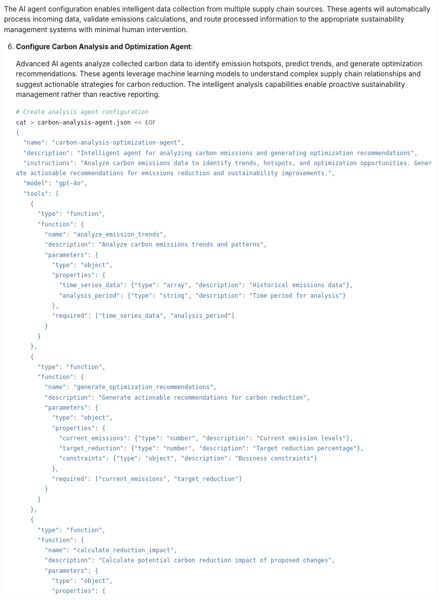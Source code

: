    The AI agent configuration enables intelligent data collection from multiple supply chain sources. These agents will automatically process incoming data, validate emissions calculations, and route processed information to the appropriate sustainability management systems with minimal human intervention.

6. **Configure Carbon Analysis and Optimization Agent**:

   Advanced AI agents analyze collected carbon data to identify emission hotspots, predict trends, and generate optimization recommendations. These agents leverage machine learning models to understand complex supply chain relationships and suggest actionable strategies for carbon reduction. The intelligent analysis capabilities enable proactive sustainability management rather than reactive reporting.

   ```bash
   # Create analysis agent configuration
   cat > carbon-analysis-agent.json << EOF
   {
     "name": "carbon-analysis-optimization-agent",
     "description": "Intelligent agent for analyzing carbon emissions and generating optimization recommendations",
     "instructions": "Analyze carbon emissions data to identify trends, hotspots, and optimization opportunities. Generate actionable recommendations for emissions reduction and sustainability improvements.",
     "model": "gpt-4o",
     "tools": [
       {
         "type": "function",
         "function": {
           "name": "analyze_emission_trends",
           "description": "Analyze carbon emissions trends and patterns",
           "parameters": {
             "type": "object",
             "properties": {
               "time_series_data": {"type": "array", "description": "Historical emissions data"},
               "analysis_period": {"type": "string", "description": "Time period for analysis"}
             },
             "required": ["time_series_data", "analysis_period"]
           }
         }
       },
       {
         "type": "function",
         "function": {
           "name": "generate_optimization_recommendations",
           "description": "Generate actionable recommendations for carbon reduction",
           "parameters": {
             "type": "object",
             "properties": {
               "current_emissions": {"type": "number", "description": "Current emission levels"},
               "target_reduction": {"type": "number", "description": "Target reduction percentage"},
               "constraints": {"type": "object", "description": "Business constraints"}
             },
             "required": ["current_emissions", "target_reduction"]
           }
         }
       },
       {
         "type": "function",
         "function": {
           "name": "calculate_reduction_impact",
           "description": "Calculate potential carbon reduction impact of proposed changes",
           "parameters": {
             "type": "object",
             "properties": {
   ```